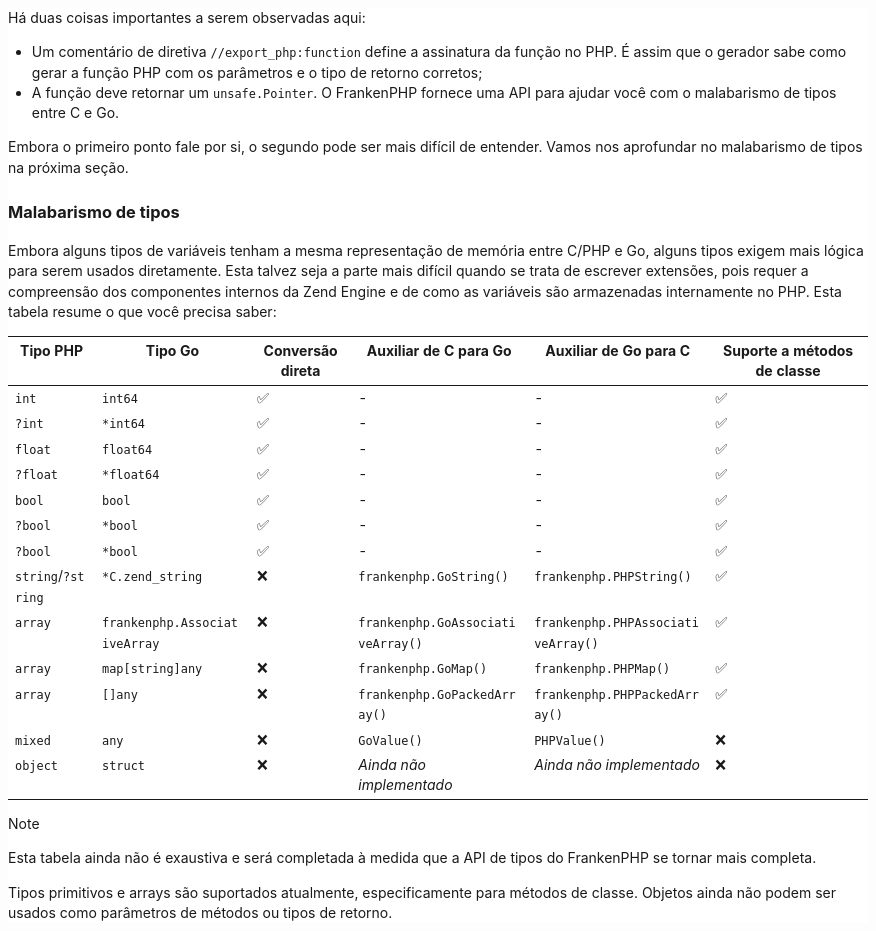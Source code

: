 Há duas coisas importantes a serem observadas aqui:

- Um comentário de diretiva `//export_php:function` define a assinatura da
  função no PHP.
  É assim que o gerador sabe como gerar a função PHP com os parâmetros e o tipo
  de retorno corretos;
- A função deve retornar um `unsafe.Pointer`.
  O FrankenPHP fornece uma API para ajudar você com o malabarismo de tipos entre
  C e Go.

Embora o primeiro ponto fale por si, o segundo pode ser mais difícil de
entender.
Vamos nos aprofundar no malabarismo de tipos na próxima seção.

### Malabarismo de tipos

Embora alguns tipos de variáveis tenham a mesma representação de memória entre
C/PHP e Go, alguns tipos exigem mais lógica para serem usados diretamente.
Esta talvez seja a parte mais difícil quando se trata de escrever extensões,
pois requer a compreensão dos componentes internos da Zend Engine e de como as
variáveis são armazenadas internamente no PHP.
Esta tabela resume o que você precisa saber:

| Tipo PHP           | Tipo Go                       | Conversão direta | Auxiliar de C para Go             | Auxiliar de Go para C              | Suporte a métodos de classe |
| ------------------ | ----------------------------- | ---------------- | --------------------------------- | ---------------------------------- | --------------------------- |
| `int`              | `int64`                       | ✅               | -                                 | -                                  | ✅                          |
| `?int`             | `*int64`                      | ✅               | -                                 | -                                  | ✅                          |
| `float`            | `float64`                     | ✅               | -                                 | -                                  | ✅                          |
| `?float`           | `*float64`                    | ✅               | -                                 | -                                  | ✅                          |
| `bool`             | `bool`                        | ✅               | -                                 | -                                  | ✅                          |
| `?bool`            | `*bool`                       | ✅               | -                                 | -                                  | ✅                          |
| `?bool`            | `*bool`                       | ✅               | -                                 | -                                  | ✅                          |
| `string`/`?string` | `*C.zend_string`              | ❌               | `frankenphp.GoString()`           | `frankenphp.PHPString()`           | ✅                          |
| `array`            | `frankenphp.AssociativeArray` | ❌               | `frankenphp.GoAssociativeArray()` | `frankenphp.PHPAssociativeArray()` | ✅                          |
| `array`            | `map[string]any`              | ❌               | `frankenphp.GoMap()`              | `frankenphp.PHPMap()`              | ✅                          |
| `array`            | `[]any`                       | ❌               | `frankenphp.GoPackedArray()`      | `frankenphp.PHPPackedArray()`      | ✅                          |
| `mixed`            | `any`                         | ❌               | `GoValue()`                       | `PHPValue()`                       | ❌                          |
| `object`           | `struct`                      | ❌               | _Ainda não implementado_          | _Ainda não implementado_           | ❌                          |

> [!NOTE]
> Esta tabela ainda não é exaustiva e será completada à medida que a API de
> tipos do FrankenPHP se tornar mais completa.
>
> Tipos primitivos e arrays são suportados atualmente, especificamente para
> métodos de classe.
> Objetos ainda não podem ser usados como parâmetros de métodos ou tipos de
> retorno.
